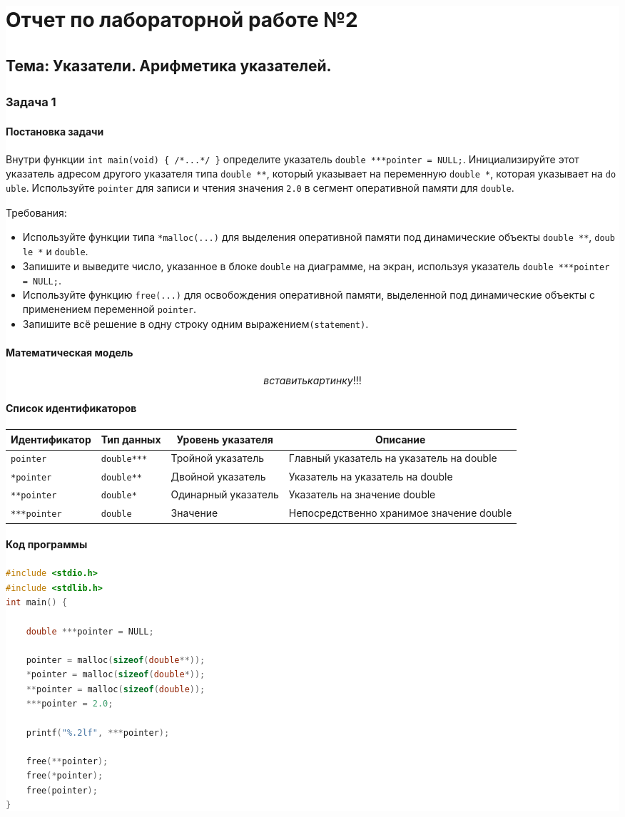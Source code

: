 # Отчет по лабораторной работе №2

## Тема: Указатели. Арифметика указателей.

### Задача 1

#### Постановка задачи

Внутри функции `int main(void) { /*...*/ }` определите указатель `double ***pointer = NULL;`. Инициализируйте этот указатель адресом другого указателя типа `double **`, который указывает на переменную `double *`, которая указывает на `double`. Используйте `pointer` для записи и чтения значения `2.0` в сегмент оперативной памяти для `double`. 

Требования:  
- Используйте функции типа `*malloc(...)` для выделения оперативной памяти под динамические объекты `double **`, `double *` и `double`.  
- Запишите и выведите число, указанное в блоке `double` на диаграмме, на экран, используя указатель `double ***pointer = NULL;`.  
- Используйте функцию `free(...)` для освобождения оперативной памяти, выделенной под динамические объекты с применением переменной `pointer`.  
- Запишите всё решение в одну строку одним выражением`(statement)`.

#### Математическая модель

$$вставить картинку!!!$$

#### Список идентификаторов

| Идентификатор  | Тип данных   | Уровень указателя | Описание                                 |
|----------------|--------------|-------------------|------------------------------------------|
| `pointer`      | `double***`  | Тройной указатель | Главный указатель на указатель на double |
| `*pointer`     | `double**`   | Двойной указатель | Указатель на указатель на double         |
| `**pointer`    | `double*`    | Одинарный указатель | Указатель на значение double           |
| `***pointer`   | `double`     | Значение          | Непосредственно хранимое значение double|

#### Код программы

```c
#include <stdio.h> 
#include <stdlib.h> 
int main() {

    double ***pointer = NULL;

    pointer = malloc(sizeof(double**));
    *pointer = malloc(sizeof(double*)); 
    **pointer = malloc(sizeof(double)); 
    ***pointer = 2.0; 

    printf("%.2lf", ***pointer); 
    
    free(**pointer); 
    free(*pointer); 
    free(pointer);
}
```
